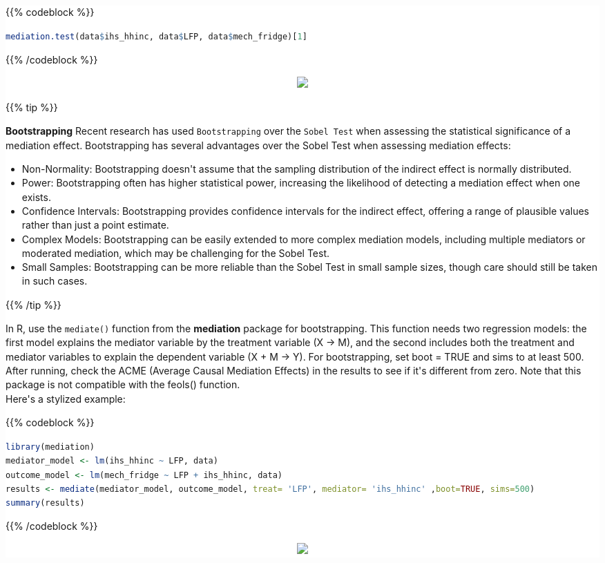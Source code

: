 {{% codeblock %}}

```R
mediation.test(data$ihs_hhinc, data$LFP, data$mech_fridge)[1]
```

{{% /codeblock %}}

<p align = "center">
<img src = "../images/Sobel-Mechanisms.png" width="400">
</p>


{{% tip %}}

**Bootstrapping**
Recent research has used `Bootstrapping` over the `Sobel Test` when assessing the statistical significance of a mediation effect. Bootstrapping has several advantages over the Sobel Test when assessing mediation effects:
-  Non-Normality: Bootstrapping doesn't assume that the sampling distribution of the indirect effect is normally distributed.
-  Power: Bootstrapping often has higher statistical power, increasing the likelihood of detecting a mediation effect when one exists.
-  Confidence Intervals: Bootstrapping provides confidence intervals for the indirect effect, offering a range of plausible values rather than just a point estimate.
-  Complex Models: Bootstrapping can be easily extended to more complex mediation models, including multiple mediators or moderated mediation, which may be challenging for the Sobel Test.
-  Small Samples: Bootstrapping can be more reliable than the Sobel Test in small sample sizes, though care should still be taken in such cases.

{{% /tip %}}


In R, use the `mediate()` function from the **mediation** package for bootstrapping. This function needs two regression models: the first model explains the mediator variable by the treatment variable (X → M), and the second includes both the treatment and mediator variables to explain the dependent variable (X + M → Y). For bootstrapping, set boot = TRUE and sims to at least 500. After running, check the ACME (Average Causal Mediation Effects) in the results to see if it's different from zero. Note that this package is not compatible with the feols() function.  
 Here's a stylized example:



{{% codeblock %}}

```R
library(mediation)
mediator_model <- lm(ihs_hhinc ~ LFP, data)
outcome_model <- lm(mech_fridge ~ LFP + ihs_hhinc, data)
results <- mediate(mediator_model, outcome_model, treat= 'LFP', mediator= 'ihs_hhinc' ,boot=TRUE, sims=500)
summary(results)
```

{{% /codeblock %}}

<p align = "center">
<img src = "../images/Bootstrapping-Mechanisms.png" width="300">
</p>
